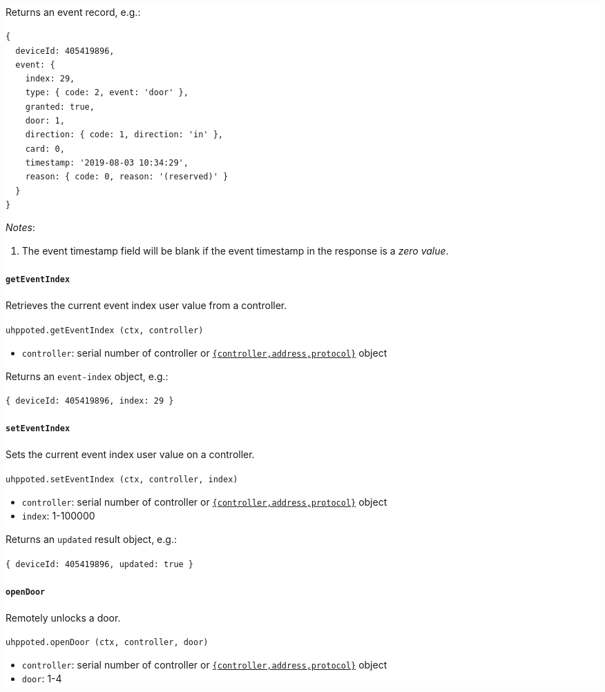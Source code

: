 Returns an event record, e.g.:
```
{
  deviceId: 405419896,
  event: {
    index: 29,
    type: { code: 2, event: 'door' },
    granted: true,
    door: 1,
    direction: { code: 1, direction: 'in' },
    card: 0,
    timestamp: '2019-08-03 10:34:29',
    reason: { code: 0, reason: '(reserved)' }
  }
}
```
_Notes_: 
1. The event timestamp field will be blank if the event timestamp in the response is a _zero value_.


#### `getEventIndex`

Retrieves the current event index user value from a controller.

```
uhppoted.getEventIndex (ctx, controller)
```
- `controller`: serial number of controller or [`{controller,address,protocol}`](#controller) object

Returns an `event-index` object, e.g.:
```
{ deviceId: 405419896, index: 29 }
```

#### `setEventIndex`

Sets the current event index user value on a controller.

```
uhppoted.setEventIndex (ctx, controller, index)
```
- `controller`: serial number of controller or [`{controller,address,protocol}`](#controller) object
- `index`: 1-100000

Returns an `updated` result object, e.g.:
```
{ deviceId: 405419896, updated: true }
```

#### `openDoor`

Remotely unlocks a door.

```
uhppoted.openDoor (ctx, controller, door)
```
- `controller`: serial number of controller or [`{controller,address,protocol}`](#controller) object
- `door`: 1-4
